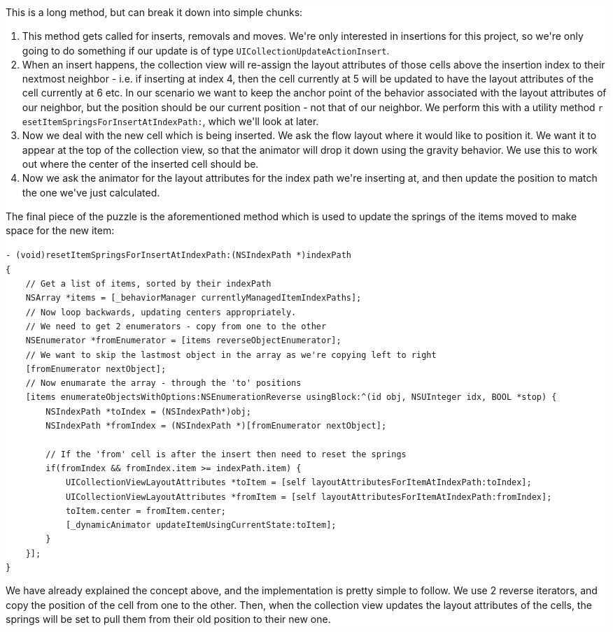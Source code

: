 
This is a long method, but can break it down into simple chunks:

1. This method gets called for inserts, removals and moves. We're only interested
in insertions for this project, so we're only going to do something if our update
is of type `UICollectionUpdateActionInsert`.
2. When an insert happens, the collection view will re-assign the layout attributes
of those cells above the insertion index to their nextmost neighbor - i.e. if
inserting at index 4, then the cell currently at 5 will be updated to have the
layout attributes of the cell currently at 6 etc. In our scenario we want to keep
the anchor point of the behavior associated with the layout attributes of our
neighbor, but the position should be our current position - not that of our
neighbor. We perform this with a utility method `resetItemSpringsForInsertAtIndexPath:`,
which we'll look at later.
3. Now we deal with the new cell which is being inserted. We ask the flow layout
where it would like to position it. We want it to appear at the top of the
collection view, so that the animator will drop it down using the gravity behavior.
We use this to work out where the center of the inserted cell should be.
4. Now we ask the animator for the layout attributes for the index path we're
inserting at, and then update the position to match the one we've just calculated.

The final piece of the puzzle is the aforementioned method which is used to
update the springs of the items moved to make space for the new item:

    - (void)resetItemSpringsForInsertAtIndexPath:(NSIndexPath *)indexPath
    {
        // Get a list of items, sorted by their indexPath
        NSArray *items = [_behaviorManager currentlyManagedItemIndexPaths];
        // Now loop backwards, updating centers appropriately.
        // We need to get 2 enumerators - copy from one to the other
        NSEnumerator *fromEnumerator = [items reverseObjectEnumerator];
        // We want to skip the lastmost object in the array as we're copying left to right
        [fromEnumerator nextObject];
        // Now enumarate the array - through the 'to' positions
        [items enumerateObjectsWithOptions:NSEnumerationReverse usingBlock:^(id obj, NSUInteger idx, BOOL *stop) {
            NSIndexPath *toIndex = (NSIndexPath*)obj;
            NSIndexPath *fromIndex = (NSIndexPath *)[fromEnumerator nextObject];
            
            // If the 'from' cell is after the insert then need to reset the springs
            if(fromIndex && fromIndex.item >= indexPath.item) {
                UICollectionViewLayoutAttributes *toItem = [self layoutAttributesForItemAtIndexPath:toIndex];
                UICollectionViewLayoutAttributes *fromItem = [self layoutAttributesForItemAtIndexPath:fromIndex];
                toItem.center = fromItem.center;
                [_dynamicAnimator updateItemUsingCurrentState:toItem];
            }
        }];
    }

We have already explained the concept above, and the implementation is pretty
simple to follow. We use 2 reverse iterators, and copy the position of the cell
from one to the other. Then, when the collection view updates the layout attributes
of the cells, the springs will be set to pull them from their old position to
their new one.
